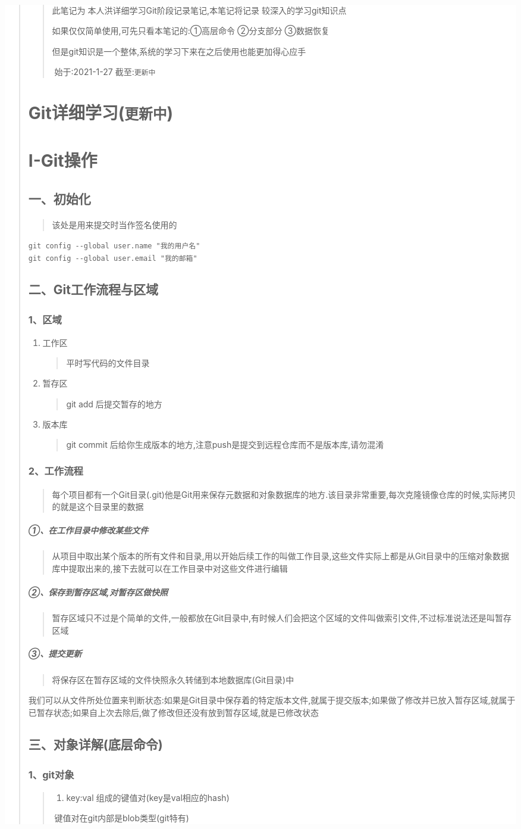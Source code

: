 > > 此笔记为 本人洪详细学习Git阶段记录笔记,本笔记将记录 较深入的学习git知识点
> >
> > 如果仅仅简单使用,可先只看本笔记的:①高层命令 ②分支部分 ③数据恢复
> >
> > 但是git知识是一个整体,系统的学习下来在之后使用也能更加得心应手
> >
> > ​															始于:2021-1-27    截至:`更新中`
>
> # Git详细学习(`更新中`)
>
> # Ⅰ-Git操作
>
> ## 一、初始化
>
> > 该处是用来提交时当作签名使用的
>
> ```
> git config --global user.name "我的用户名"
> git config --global user.email "我的邮箱"
> ```
>
> ## 二、Git工作流程与区域
>
> ### 1、区域
>
> 1. 工作区
>
>    > 平时写代码的文件目录
>
> 2. 暂存区
>
>    > git add 后提交暂存的地方
>
> 3. 版本库
>
>    > git commit 后给你生成版本的地方,注意push是提交到远程仓库而不是版本库,请勿混淆
>
> ### 2、工作流程
>
> > 每个项目都有一个Git目录(.git)他是Git用来保存元数据和对象数据库的地方.该目录非常重要,每次克隆镜像仓库的时候,实际拷贝的就是这个目录里的数据
>
> ##### ①、在工作目录中修改某些文件
>
> >从项目中取出某个版本的所有文件和目录,用以开始后续工作的叫做工作目录,这些文件实际上都是从Git目录中的压缩对象数据库中提取出来的,接下去就可以在工作目录中对这些文件进行编辑
>
> ##### ②、保存到暂存区域,对暂存区做快照
>
> > 暂存区域只不过是个简单的文件,一般都放在Git目录中,有时候人们会把这个区域的文件叫做索引文件,不过标准说法还是叫暂存区域
>
> ##### ③、提交更新
>
> > 将保存区在暂存区域的文件快照永久转储到本地数据库(Git目录)中
>
> 我们可以从文件所处位置来判断状态:如果是Git目录中保存着的特定版本文件,就属于提交版本;如果做了修改并已放入暂存区域,就属于已暂存状态;如果自上次去除后,做了修改但还没有放到暂存区域,就是已修改状态
>
> ## 三、对象详解(底层命令)
>
> ### 1、git对象
>
> > 1. key:val 组成的键值对(key是val相应的hash)
> >
> > ​		键值对在git内部是blob类型(git特有)
> >